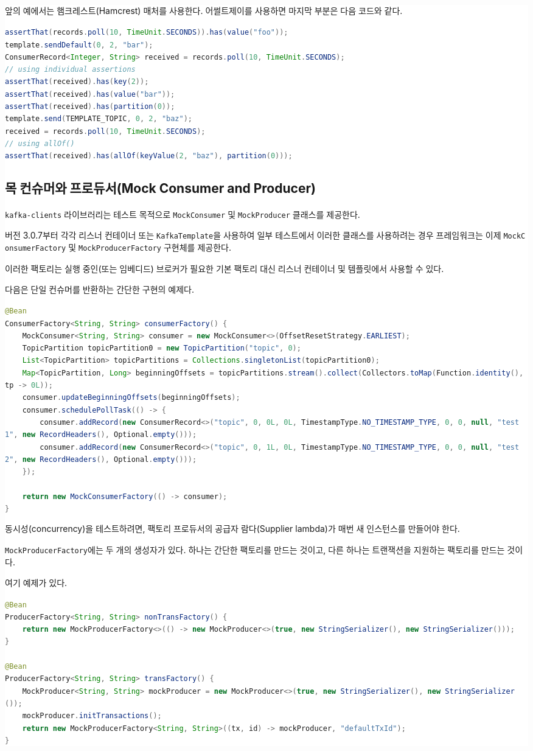 앞의 예에서는 햄크레스트(Hamcrest) 매처를 사용한다. 어썰트제이를 사용하면 마지막 부분은 다음 코드와 같다.

```java
assertThat(records.poll(10, TimeUnit.SECONDS)).has(value("foo"));
template.sendDefault(0, 2, "bar");
ConsumerRecord<Integer, String> received = records.poll(10, TimeUnit.SECONDS);
// using individual assertions
assertThat(received).has(key(2));
assertThat(received).has(value("bar"));
assertThat(received).has(partition(0));
template.send(TEMPLATE_TOPIC, 0, 2, "baz");
received = records.poll(10, TimeUnit.SECONDS);
// using allOf()
assertThat(received).has(allOf(keyValue(2, "baz"), partition(0)));
```


## 목 컨슈머와 프로듀서(Mock Consumer and Producer)
`kafka-clients` 라이브러리는 테스트 목적으로 `MockConsumer` 및 `MockProducer` 클래스를 제공한다.

버전 3.0.7부터 각각 리스너 컨테이너 또는 `KafkaTemplate`을 사용하여 일부 테스트에서 이러한 클래스를 사용하려는 경우 프레임워크는 이제 `MockConsumerFactory` 및 `MockProducerFactory` 구현체를 제공한다.

이러한 팩토리는 실행 중인(또는 임베디드) 브로커가 필요한 기본 팩토리 대신 리스너 컨테이너 및 템플릿에서 사용할 수 있다.

다음은 단일 컨슈머를 반환하는 간단한 구현의 예제다.

```java
@Bean
ConsumerFactory<String, String> consumerFactory() {
    MockConsumer<String, String> consumer = new MockConsumer<>(OffsetResetStrategy.EARLIEST);
    TopicPartition topicPartition0 = new TopicPartition("topic", 0);
    List<TopicPartition> topicPartitions = Collections.singletonList(topicPartition0);
    Map<TopicPartition, Long> beginningOffsets = topicPartitions.stream().collect(Collectors.toMap(Function.identity(), tp -> 0L));
    consumer.updateBeginningOffsets(beginningOffsets);
    consumer.schedulePollTask(() -> {
        consumer.addRecord(new ConsumerRecord<>("topic", 0, 0L, 0L, TimestampType.NO_TIMESTAMP_TYPE, 0, 0, null, "test1", new RecordHeaders(), Optional.empty()));
        consumer.addRecord(new ConsumerRecord<>("topic", 0, 1L, 0L, TimestampType.NO_TIMESTAMP_TYPE, 0, 0, null, "test2", new RecordHeaders(), Optional.empty()));
    });

    return new MockConsumerFactory(() -> consumer);
}
```

동시성(concurrency)을 테스트하려면, 팩토리 프로듀서의 공급자 람다(Supplier lambda)가 매번 새 인스턴스를 만들어야 한다.

`MockProducerFactory`에는 두 개의 생성자가 있다. 하나는 간단한 팩토리를 만드는 것이고, 다른 하나는 트랜잭션을 지원하는 팩토리를 만드는 것이다.

여기 예제가 있다.

```java
@Bean
ProducerFactory<String, String> nonTransFactory() {
    return new MockProducerFactory<>(() -> new MockProducer<>(true, new StringSerializer(), new StringSerializer()));
}

@Bean
ProducerFactory<String, String> transFactory() {
    MockProducer<String, String> mockProducer = new MockProducer<>(true, new StringSerializer(), new StringSerializer());
    mockProducer.initTransactions();
    return new MockProducerFactory<String, String>((tx, id) -> mockProducer, "defaultTxId");
}
```
